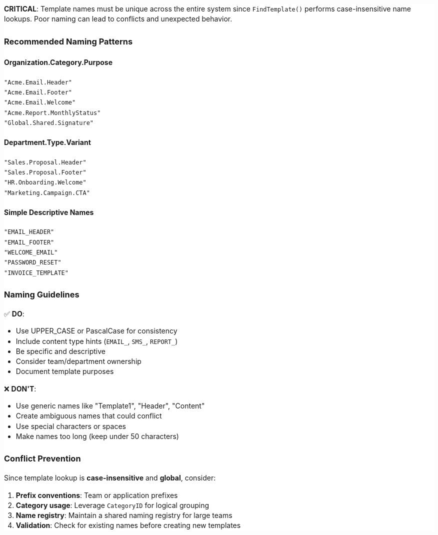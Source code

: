 **CRITICAL**: Template names must be unique across the entire system since `FindTemplate()` performs case-insensitive name lookups. Poor naming can lead to conflicts and unexpected behavior.

### Recommended Naming Patterns

#### **Organization.Category.Purpose**
```
"Acme.Email.Header"
"Acme.Email.Footer" 
"Acme.Email.Welcome"
"Acme.Report.MonthlyStatus"
"Global.Shared.Signature"
```

#### **Department.Type.Variant**
```
"Sales.Proposal.Header"
"Sales.Proposal.Footer"
"HR.Onboarding.Welcome"
"Marketing.Campaign.CTA"
```

#### **Simple Descriptive Names**
```
"EMAIL_HEADER"
"EMAIL_FOOTER"
"WELCOME_EMAIL"
"PASSWORD_RESET"
"INVOICE_TEMPLATE"
```

### Naming Guidelines

✅ **DO**:
- Use UPPER_CASE or PascalCase for consistency
- Include content type hints (`EMAIL_`, `SMS_`, `REPORT_`)
- Be specific and descriptive
- Consider team/department ownership
- Document template purposes

❌ **DON'T**:
- Use generic names like "Template1", "Header", "Content"
- Create ambiguous names that could conflict
- Use special characters or spaces
- Make names too long (keep under 50 characters)

### Conflict Prevention

Since template lookup is **case-insensitive** and **global**, consider:

1. **Prefix conventions**: Team or application prefixes
2. **Category usage**: Leverage `CategoryID` for logical grouping
3. **Name registry**: Maintain a shared naming registry for large teams
4. **Validation**: Check for existing names before creating new templates
